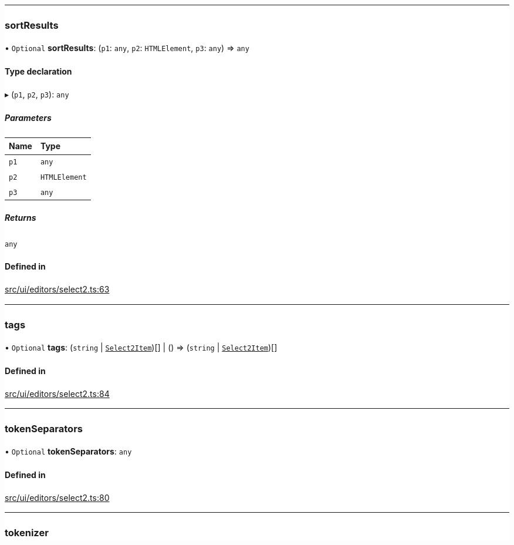 ___

### sortResults

• `Optional` **sortResults**: (`p1`: `any`, `p2`: `HTMLElement`, `p3`: `any`) => `any`

#### Type declaration

▸ (`p1`, `p2`, `p3`): `any`

##### Parameters

| Name | Type |
| :------ | :------ |
| `p1` | `any` |
| `p2` | `HTMLElement` |
| `p3` | `any` |

##### Returns

`any`

#### Defined in

[src/ui/editors/select2.ts:63](https://github.com/serenity-is/serenity/blob/master/packages/corelib/src/ui/editors/select2.ts#L63)

___

### tags

• `Optional` **tags**: (`string` \| [`Select2Item`](Select2Item.md))[] \| () => (`string` \| [`Select2Item`](Select2Item.md))[]

#### Defined in

[src/ui/editors/select2.ts:84](https://github.com/serenity-is/serenity/blob/master/packages/corelib/src/ui/editors/select2.ts#L84)

___

### tokenSeparators

• `Optional` **tokenSeparators**: `any`

#### Defined in

[src/ui/editors/select2.ts:80](https://github.com/serenity-is/serenity/blob/master/packages/corelib/src/ui/editors/select2.ts#L80)

___

### tokenizer
